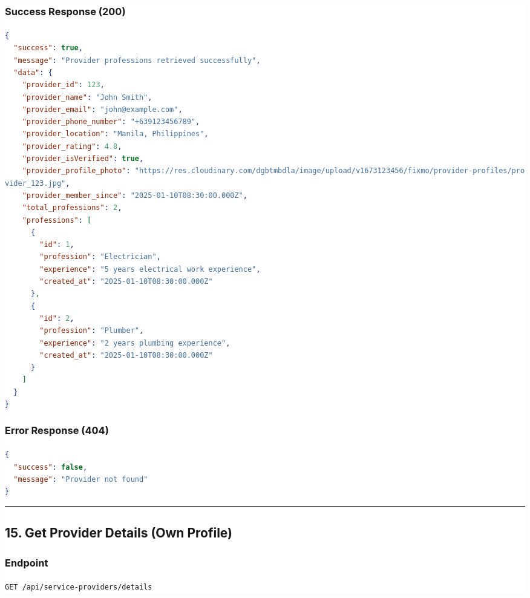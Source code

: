 ### Success Response (200)
```json
{
  "success": true,
  "message": "Provider professions retrieved successfully",
  "data": {
    "provider_id": 123,
    "provider_name": "John Smith",
    "provider_email": "john@example.com",
    "provider_phone_number": "+639123456789",
    "provider_location": "Manila, Philippines",
    "provider_rating": 4.8,
    "provider_isVerified": true,
    "provider_profile_photo": "https://res.cloudinary.com/dgbtmbdla/image/upload/v1673123456/fixmo/provider-profiles/provider_123.jpg",
    "provider_member_since": "2025-01-10T08:30:00.000Z",
    "total_professions": 2,
    "professions": [
      {
        "id": 1,
        "profession": "Electrician",
        "experience": "5 years electrical work experience",
        "created_at": "2025-01-10T08:30:00.000Z"
      },
      {
        "id": 2,
        "profession": "Plumber",
        "experience": "2 years plumbing experience",
        "created_at": "2025-01-10T08:30:00.000Z"
      }
    ]
  }
}
```

### Error Response (404)
```json
{
  "success": false,
  "message": "Provider not found"
}
```

---

## 15. Get Provider Details (Own Profile)

### Endpoint
```
GET /api/service-providers/details
```
